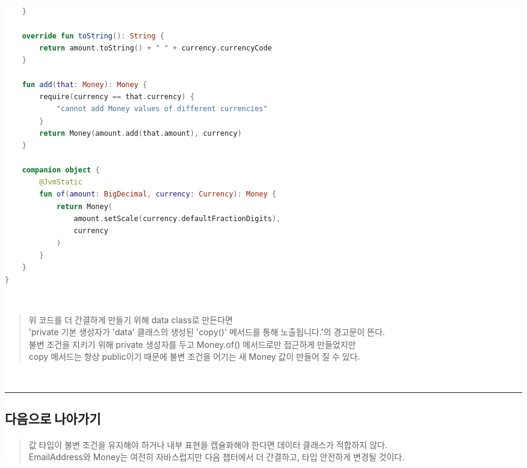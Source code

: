 ```kt
    }

    override fun toString(): String {
        return amount.toString() + " " + currency.currencyCode
    }

    fun add(that: Money): Money {
        require(currency == that.currency) {
            "cannot add Money values of different currencies"
        }
        return Money(amount.add(that.amount), currency)
    }

    companion object {
        @JvmStatic
        fun of(amount: BigDecimal, currency: Currency): Money {
            return Money(
                amount.setScale(currency.defaultFractionDigits),
                currency
            )
        }
    }
}
```

<br>

> 위 코드를 더 간결하게 만들기 위해 data class로 만든다면 <br>
> 'private 기본 생성자가 'data' 클래스의 생성된 'copy()' 메서드를 통해 노출됩니다.'의 경고문이 뜬다. <br>
> 불변 조건을 지키기 위해 private 생성자를 두고 Money.of() 메서드로만 접근하게 만들었지만 <br>
> copy 메서드는 항상 public이기 때문에 불변 조건을 어기는 새 Money 값이 만들어 질 수 있다.


<br>
<hr>


## 다음으로 나아가기

> 값 타입이 불변 조건을 유지해야 하거나 내부 표현을 캡슐화해야 한다면 데이터 클래스가 적합하지 않다. <br>
> EmailAddress와 Money는 여전히 자바스럽지만 다음 챕터에서 더 간결하고, 타입 안전하게 변경될 것이다. 
